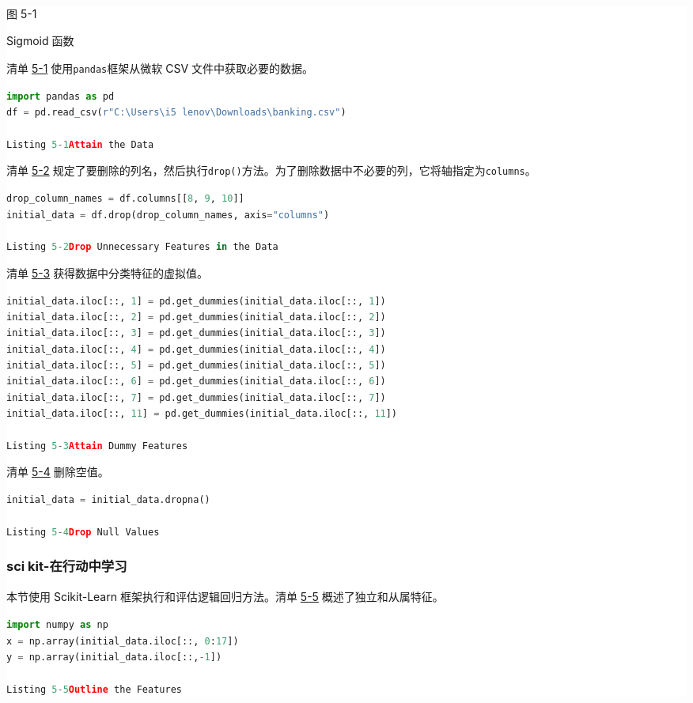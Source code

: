 图 5-1

Sigmoid 函数

清单 [5-1](#PC1) 使用`pandas`框架从微软 CSV 文件中获取必要的数据。

```py
import pandas as pd
df = pd.read_csv(r"C:\Users\i5 lenov\Downloads\banking.csv")

Listing 5-1Attain the Data

```

清单 [5-2](#PC2) 规定了要删除的列名，然后执行`drop()`方法。为了删除数据中不必要的列，它将轴指定为`columns`。

```py
drop_column_names = df.columns[[8, 9, 10]]
initial_data = df.drop(drop_column_names, axis="columns")

Listing 5-2Drop Unnecessary Features in the Data

```

清单 [5-3](#PC3) 获得数据中分类特征的虚拟值。

```py
initial_data.iloc[::, 1] = pd.get_dummies(initial_data.iloc[::, 1])
initial_data.iloc[::, 2] = pd.get_dummies(initial_data.iloc[::, 2])
initial_data.iloc[::, 3] = pd.get_dummies(initial_data.iloc[::, 3])
initial_data.iloc[::, 4] = pd.get_dummies(initial_data.iloc[::, 4])
initial_data.iloc[::, 5] = pd.get_dummies(initial_data.iloc[::, 5])
initial_data.iloc[::, 6] = pd.get_dummies(initial_data.iloc[::, 6])
initial_data.iloc[::, 7] = pd.get_dummies(initial_data.iloc[::, 7])
initial_data.iloc[::, 11] = pd.get_dummies(initial_data.iloc[::, 11])

Listing 5-3Attain Dummy Features

```

清单 [5-4](#PC4) 删除空值。

```py
initial_data = initial_data.dropna()

Listing 5-4Drop Null Values

```

### sci kit-在行动中学习

本节使用 Scikit-Learn 框架执行和评估逻辑回归方法。清单 [5-5](#PC5) 概述了独立和从属特征。

```py
import numpy as np
x = np.array(initial_data.iloc[::, 0:17])
y = np.array(initial_data.iloc[::,-1])

Listing 5-5Outline the Features

```
